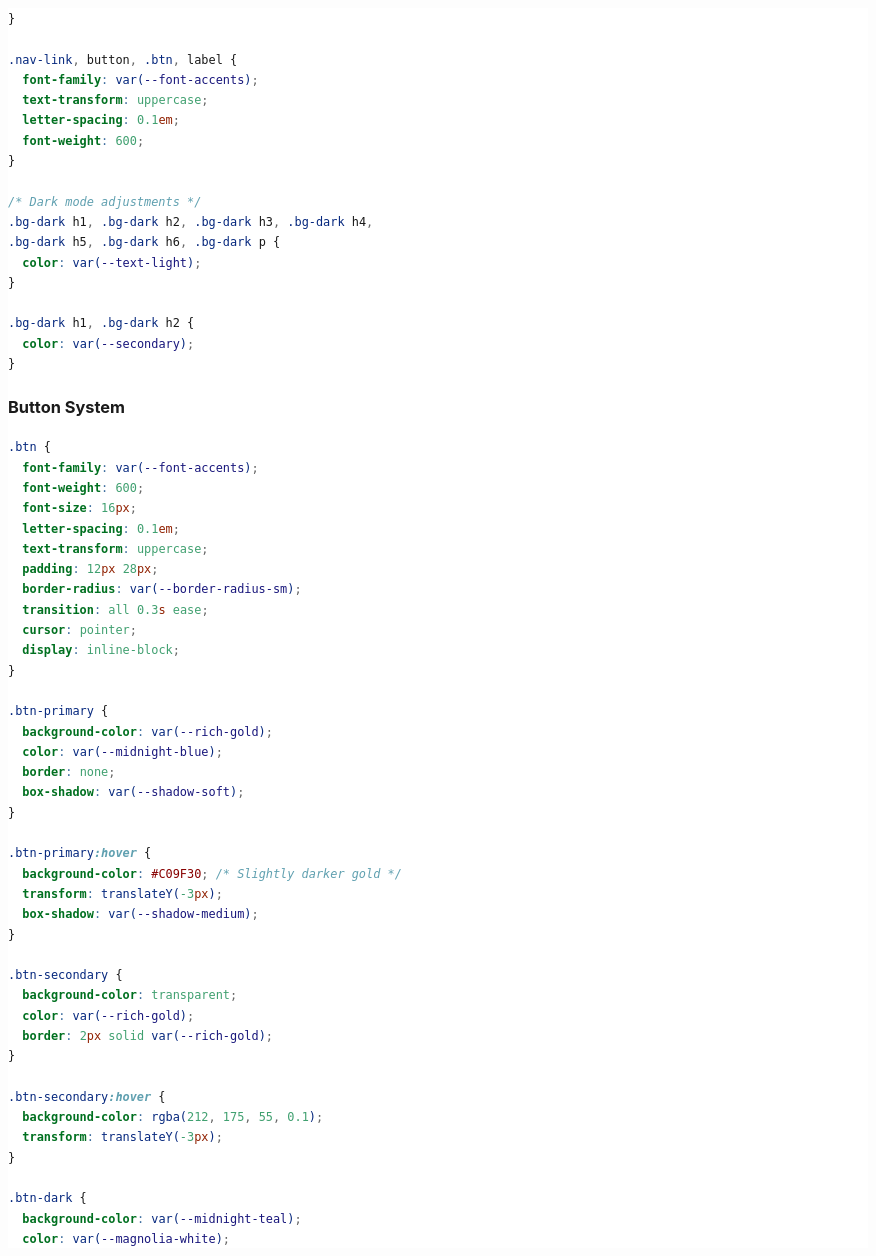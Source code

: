 ```css
}

.nav-link, button, .btn, label {
  font-family: var(--font-accents);
  text-transform: uppercase;
  letter-spacing: 0.1em;
  font-weight: 600;
}

/* Dark mode adjustments */
.bg-dark h1, .bg-dark h2, .bg-dark h3, .bg-dark h4, 
.bg-dark h5, .bg-dark h6, .bg-dark p {
  color: var(--text-light);
}

.bg-dark h1, .bg-dark h2 {
  color: var(--secondary);
}
```

### Button System

```css
.btn {
  font-family: var(--font-accents);
  font-weight: 600;
  font-size: 16px;
  letter-spacing: 0.1em;
  text-transform: uppercase;
  padding: 12px 28px;
  border-radius: var(--border-radius-sm);
  transition: all 0.3s ease;
  cursor: pointer;
  display: inline-block;
}

.btn-primary {
  background-color: var(--rich-gold);
  color: var(--midnight-blue);
  border: none;
  box-shadow: var(--shadow-soft);
}

.btn-primary:hover {
  background-color: #C09F30; /* Slightly darker gold */
  transform: translateY(-3px);
  box-shadow: var(--shadow-medium);
}

.btn-secondary {
  background-color: transparent;
  color: var(--rich-gold);
  border: 2px solid var(--rich-gold);
}

.btn-secondary:hover {
  background-color: rgba(212, 175, 55, 0.1);
  transform: translateY(-3px);
}

.btn-dark {
  background-color: var(--midnight-teal);
  color: var(--magnolia-white);
```